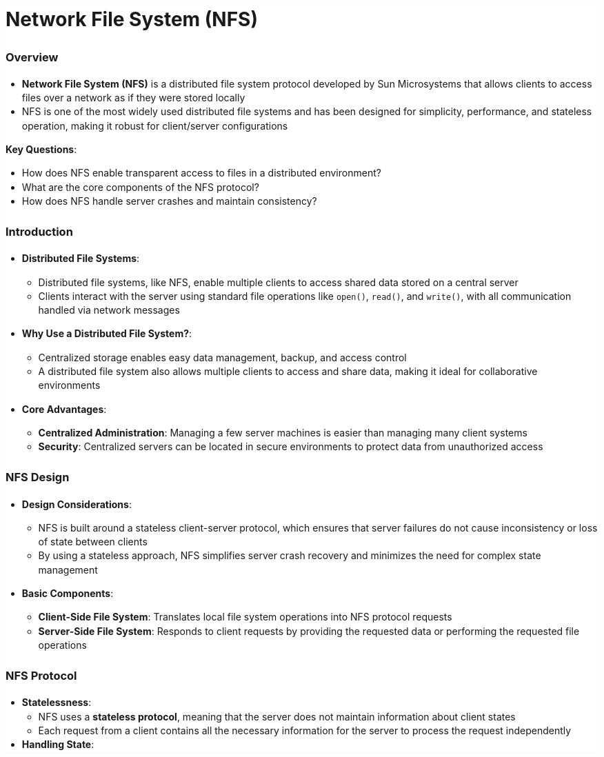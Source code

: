 # Network File System (NFS)

### Overview

- **Network File System (NFS)** is a distributed file system protocol developed by Sun Microsystems that allows clients to access files over a network as if they were stored locally
- NFS is one of the most widely used distributed file systems and has been designed for simplicity, performance, and stateless operation, making it robust for client/server configurations

**Key Questions**:

- How does NFS enable transparent access to files in a distributed environment?
- What are the core components of the NFS protocol?
- How does NFS handle server crashes and maintain consistency?

### Introduction

- **Distributed File Systems**:
  - Distributed file systems, like NFS, enable multiple clients to access shared data stored on a central server
  - Clients interact with the server using standard file operations like `open()`, `read()`, and `write()`, with all communication handled via network messages
- **Why Use a Distributed File System?**:

  - Centralized storage enables easy data management, backup, and access control
  - A distributed file system also allows multiple clients to access and share data, making it ideal for collaborative environments

- **Core Advantages**:
  - **Centralized Administration**: Managing a few server machines is easier than managing many client systems
  - **Security**: Centralized servers can be located in secure environments to protect data from unauthorized access

### NFS Design

- **Design Considerations**:

  - NFS is built around a stateless client-server protocol, which ensures that server failures do not cause inconsistency or loss of state between clients
  - By using a stateless approach, NFS simplifies server crash recovery and minimizes the need for complex state management

- **Basic Components**:
  - **Client-Side File System**: Translates local file system operations into NFS protocol requests
  - **Server-Side File System**: Responds to client requests by providing the requested data or performing the requested file operations

### NFS Protocol

- **Statelessness**:
  - NFS uses a **stateless protocol**, meaning that the server does not maintain information about client states
  - Each request from a client contains all the necessary information for the server to process the request independently
- **Handling State**:
